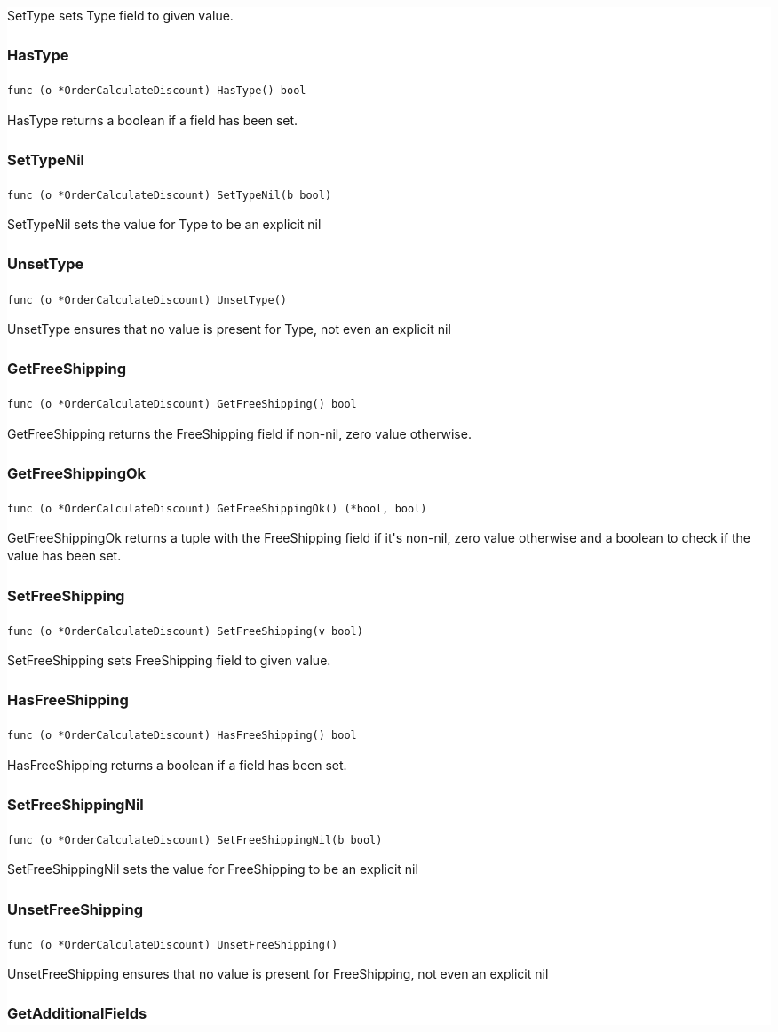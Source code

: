SetType sets Type field to given value.

### HasType

`func (o *OrderCalculateDiscount) HasType() bool`

HasType returns a boolean if a field has been set.

### SetTypeNil

`func (o *OrderCalculateDiscount) SetTypeNil(b bool)`

 SetTypeNil sets the value for Type to be an explicit nil

### UnsetType
`func (o *OrderCalculateDiscount) UnsetType()`

UnsetType ensures that no value is present for Type, not even an explicit nil
### GetFreeShipping

`func (o *OrderCalculateDiscount) GetFreeShipping() bool`

GetFreeShipping returns the FreeShipping field if non-nil, zero value otherwise.

### GetFreeShippingOk

`func (o *OrderCalculateDiscount) GetFreeShippingOk() (*bool, bool)`

GetFreeShippingOk returns a tuple with the FreeShipping field if it's non-nil, zero value otherwise
and a boolean to check if the value has been set.

### SetFreeShipping

`func (o *OrderCalculateDiscount) SetFreeShipping(v bool)`

SetFreeShipping sets FreeShipping field to given value.

### HasFreeShipping

`func (o *OrderCalculateDiscount) HasFreeShipping() bool`

HasFreeShipping returns a boolean if a field has been set.

### SetFreeShippingNil

`func (o *OrderCalculateDiscount) SetFreeShippingNil(b bool)`

 SetFreeShippingNil sets the value for FreeShipping to be an explicit nil

### UnsetFreeShipping
`func (o *OrderCalculateDiscount) UnsetFreeShipping()`

UnsetFreeShipping ensures that no value is present for FreeShipping, not even an explicit nil
### GetAdditionalFields
